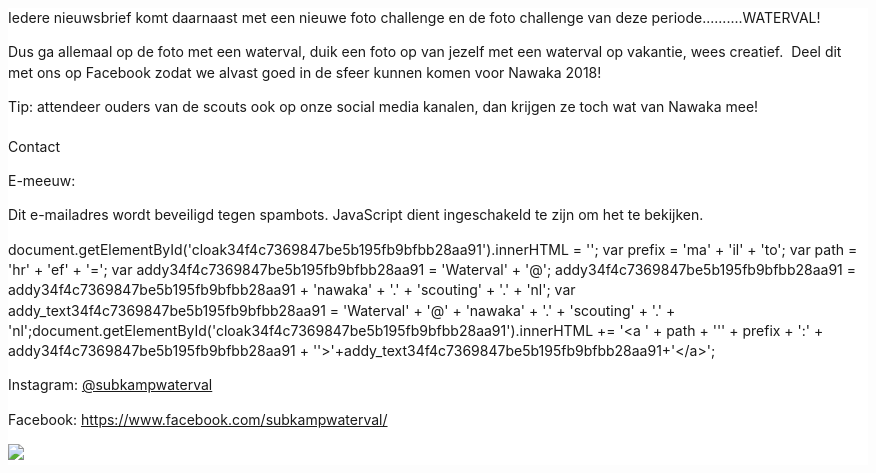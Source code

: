 


 Iedere nieuwsbrief komt daarnaast met een nieuwe foto challenge en de foto challenge van deze periode..........WATERVAL!
 
 Dus ga allemaal op de foto met een waterval, duik een foto op van jezelf met een waterval op vakantie, wees creatief.  Deel dit met ons op Facebook zodat we alvast goed in de sfeer kunnen komen voor Nawaka 2018!
 




 Tip: attendeer ouders van de scouts ook op onze social media kanalen, dan krijgen ze toch wat van Nawaka mee!
 



#### 
 Contact



 E-meeuw:
 
 Dit e-mailadres wordt beveiligd tegen spambots. JavaScript dient ingeschakeld te zijn om het te bekijken.
 

 document.getElementById('cloak34f4c7369847be5b195fb9bfbb28aa91').innerHTML = '';
 var prefix = '&#109;a' + 'i&#108;' + '&#116;o';
 var path = 'hr' + 'ef' + '=';
 var addy34f4c7369847be5b195fb9bfbb28aa91 = 'W&#97;t&#101;rv&#97;l' + '&#64;';
 addy34f4c7369847be5b195fb9bfbb28aa91 = addy34f4c7369847be5b195fb9bfbb28aa91 + 'n&#97;w&#97;k&#97;' + '&#46;' + 'sc&#111;&#117;t&#105;ng' + '&#46;' + 'nl';
 var addy\_text34f4c7369847be5b195fb9bfbb28aa91 = 'W&#97;t&#101;rv&#97;l' + '&#64;' + 'n&#97;w&#97;k&#97;' + '&#46;' + 'sc&#111;&#117;t&#105;ng' + '&#46;' + 'nl';document.getElementById('cloak34f4c7369847be5b195fb9bfbb28aa91').innerHTML += '<a ' + path + '\'' + prefix + ':' + addy34f4c7369847be5b195fb9bfbb28aa91 + '\'>'+addy\_text34f4c7369847be5b195fb9bfbb28aa91+'<\/a>';
 
  

 Instagram:
 [@subkampwaterval](http://instagram.com/subkampwaterval) 
  

 Facebook:
 <https://www.facebook.com/subkampwaterval/>












![](/images/subcamps/Team-foto-Waterval.jpg)





